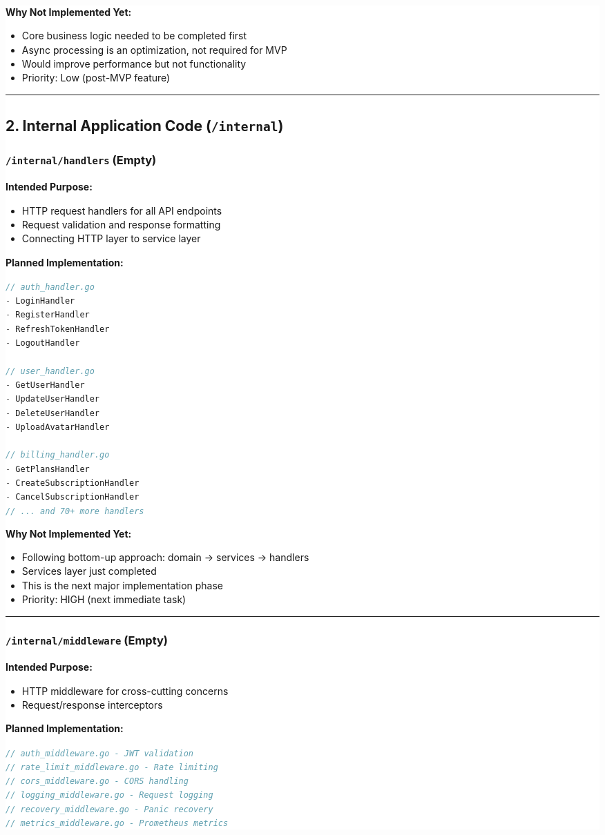 **Why Not Implemented Yet:**
- Core business logic needed to be completed first
- Async processing is an optimization, not required for MVP
- Would improve performance but not functionality
- Priority: Low (post-MVP feature)

---

## 2. Internal Application Code (`/internal`)

### `/internal/handlers` (Empty)
**Intended Purpose:**
- HTTP request handlers for all API endpoints
- Request validation and response formatting
- Connecting HTTP layer to service layer

**Planned Implementation:**
```go
// auth_handler.go
- LoginHandler
- RegisterHandler
- RefreshTokenHandler
- LogoutHandler

// user_handler.go
- GetUserHandler
- UpdateUserHandler
- DeleteUserHandler
- UploadAvatarHandler

// billing_handler.go
- GetPlansHandler
- CreateSubscriptionHandler
- CancelSubscriptionHandler
// ... and 70+ more handlers
```

**Why Not Implemented Yet:**
- Following bottom-up approach: domain → services → handlers
- Services layer just completed
- This is the next major implementation phase
- Priority: HIGH (next immediate task)

---

### `/internal/middleware` (Empty)
**Intended Purpose:**
- HTTP middleware for cross-cutting concerns
- Request/response interceptors

**Planned Implementation:**
```go
// auth_middleware.go - JWT validation
// rate_limit_middleware.go - Rate limiting
// cors_middleware.go - CORS handling
// logging_middleware.go - Request logging
// recovery_middleware.go - Panic recovery
// metrics_middleware.go - Prometheus metrics
```
